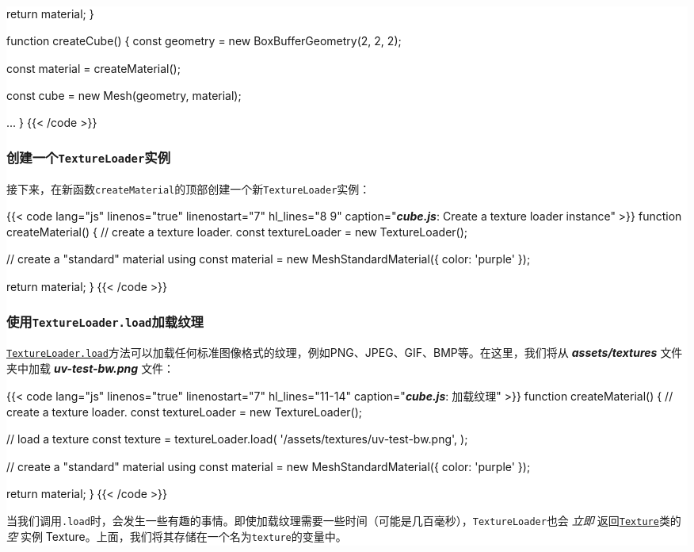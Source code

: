 return material;
}

function createCube() {
const geometry = new BoxBufferGeometry(2, 2, 2);

const material = createMaterial();

const cube = new Mesh(geometry, material);

...
}
{{< /code >}}

### 创建一个`TextureLoader`实例

接下来，在新函数`createMaterial`的顶部创建一个新`TextureLoader`实例：

{{< code lang="js" linenos="true" linenostart="7" hl_lines="8 9" caption="_**cube.js**_: Create a texture loader instance" >}}
function createMaterial() {
// create a texture loader.
const textureLoader = new TextureLoader();

// create a "standard" material using
const material = new MeshStandardMaterial({ color: 'purple' });

return material;
}
{{< /code >}}

### 使用`TextureLoader.load`加载纹理

[`TextureLoader.load`](https://threejs.org/docs/#api/en/loaders/TextureLoader.load)方法可以加载任何标准图像格式的纹理，例如PNG、JPEG、GIF、BMP等。在这里，我们将从 _**assets/textures**_ 文件夹中加载 **_uv-test-bw.png_** 文件：

{{< code lang="js" linenos="true" linenostart="7" hl_lines="11-14" caption="_**cube.js**_: 加载纹理" >}}
function createMaterial() {
// create a texture loader.
const textureLoader = new TextureLoader();

// load a texture
const texture = textureLoader.load(
'/assets/textures/uv-test-bw.png',
);

// create a "standard" material using
const material = new MeshStandardMaterial({ color: 'purple' });

return material;
}
{{< /code >}}

当我们调用`.load`时，会发生一些有趣的事情。即使加载纹理需要一些时间（可能是几百毫秒），`TextureLoader`也会 _立即_ 返回[`Texture`](https://threejs.org/docs/#api/en/textures/Texture)类的 _空_ 实例 Texture。上面，我们将其存储在一个名为`texture`的变量中。
